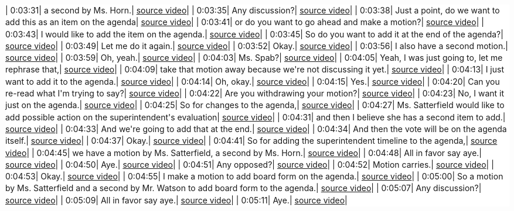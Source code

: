 | 0:03:31| a second by Ms. Horn.| [source video](https://archive.org/details/school-board-264-220803?start=211)|
| 0:03:35| Any discussion?| [source video](https://archive.org/details/school-board-264-220803?start=215)|
| 0:03:38| Just a point, do we want to add this as an item on the agenda| [source video](https://archive.org/details/school-board-264-220803?start=218)|
| 0:03:41| or do you want to go ahead and make a motion?| [source video](https://archive.org/details/school-board-264-220803?start=221)|
| 0:03:43| I would like to add the item on the agenda.| [source video](https://archive.org/details/school-board-264-220803?start=223)|
| 0:03:45| So do you want to add it at the end of the agenda?| [source video](https://archive.org/details/school-board-264-220803?start=225)|
| 0:03:49| Let me do it again.| [source video](https://archive.org/details/school-board-264-220803?start=229)|
| 0:03:52| Okay.| [source video](https://archive.org/details/school-board-264-220803?start=232)|
| 0:03:56| I also have a second motion.| [source video](https://archive.org/details/school-board-264-220803?start=236)|
| 0:03:59| Oh, yeah.| [source video](https://archive.org/details/school-board-264-220803?start=239)|
| 0:04:03| Ms. Spab?| [source video](https://archive.org/details/school-board-264-220803?start=243)|
| 0:04:05| Yeah, I was just going to, let me rephrase that,| [source video](https://archive.org/details/school-board-264-220803?start=245)|
| 0:04:09| take that motion away because we're not discussing it yet.| [source video](https://archive.org/details/school-board-264-220803?start=249)|
| 0:04:13| I just want to add it to the agenda.| [source video](https://archive.org/details/school-board-264-220803?start=253)|
| 0:04:14| Oh, okay.| [source video](https://archive.org/details/school-board-264-220803?start=254)|
| 0:04:15| Yes.| [source video](https://archive.org/details/school-board-264-220803?start=255)|
| 0:04:20| Can you re-read what I'm trying to say?| [source video](https://archive.org/details/school-board-264-220803?start=260)|
| 0:04:22| Are you withdrawing your motion?| [source video](https://archive.org/details/school-board-264-220803?start=262)|
| 0:04:23| No, I want it just on the agenda.| [source video](https://archive.org/details/school-board-264-220803?start=263)|
| 0:04:25| So for changes to the agenda,| [source video](https://archive.org/details/school-board-264-220803?start=265)|
| 0:04:27| Ms. Satterfield would like to add possible action on the superintendent's evaluation| [source video](https://archive.org/details/school-board-264-220803?start=267)|
| 0:04:31| and then I believe she has a second item to add.| [source video](https://archive.org/details/school-board-264-220803?start=271)|
| 0:04:33| And we're going to add that at the end.| [source video](https://archive.org/details/school-board-264-220803?start=273)|
| 0:04:34| And then the vote will be on the agenda itself.| [source video](https://archive.org/details/school-board-264-220803?start=274)|
| 0:04:37| Okay.| [source video](https://archive.org/details/school-board-264-220803?start=277)|
| 0:04:41| So for adding the superintendent timeline to the agenda,| [source video](https://archive.org/details/school-board-264-220803?start=281)|
| 0:04:45| we have a motion by Ms. Satterfield, a second by Ms. Horn.| [source video](https://archive.org/details/school-board-264-220803?start=285)|
| 0:04:48| All in favor say aye.| [source video](https://archive.org/details/school-board-264-220803?start=288)|
| 0:04:50| Aye.| [source video](https://archive.org/details/school-board-264-220803?start=290)|
| 0:04:51| Any opposed?| [source video](https://archive.org/details/school-board-264-220803?start=291)|
| 0:04:52| Motion carries.| [source video](https://archive.org/details/school-board-264-220803?start=292)|
| 0:04:53| Okay.| [source video](https://archive.org/details/school-board-264-220803?start=293)|
| 0:04:55| I make a motion to add board form on the agenda.| [source video](https://archive.org/details/school-board-264-220803?start=295)|
| 0:05:00| So a motion by Ms. Satterfield and a second by Mr. Watson to add board form to the agenda.| [source video](https://archive.org/details/school-board-264-220803?start=300)|
| 0:05:07| Any discussion?| [source video](https://archive.org/details/school-board-264-220803?start=307)|
| 0:05:09| All in favor say aye.| [source video](https://archive.org/details/school-board-264-220803?start=309)|
| 0:05:11| Aye.| [source video](https://archive.org/details/school-board-264-220803?start=311)|